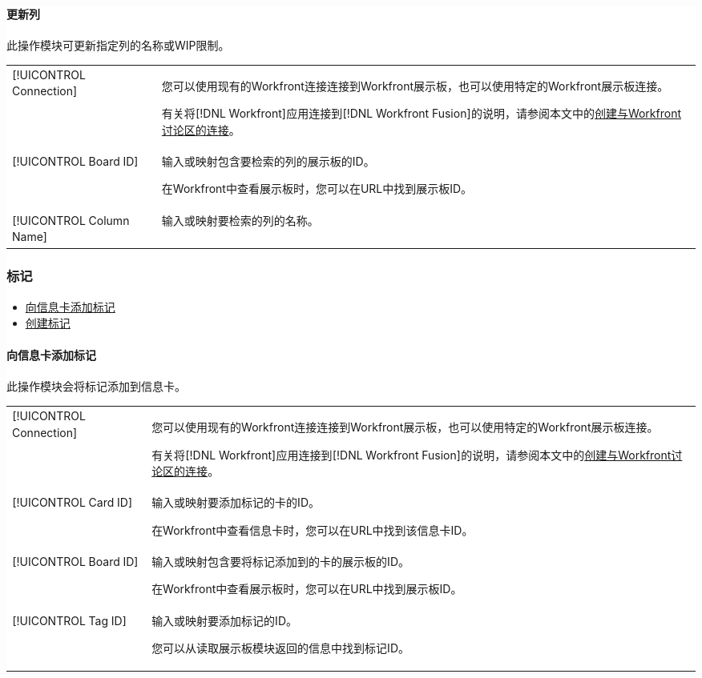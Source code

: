 #### 更新列

此操作模块可更新指定列的名称或WIP限制。

<table style="table-layout:auto">
 <col> 
 <col> 
 <tbody> 
  <tr> 
   <td>[!UICONTROL Connection]</td> 
      <td> <p>您可以使用现有的Workfront连接连接到Workfront展示板，也可以使用特定的Workfront展示板连接。 </p><p>有关将[!DNL Workfront]应用连接到[!DNL Workfront Fusion]的说明，请参阅本文中的<a href="#create-a-connection-to-workfront-boards" class="MCXref xref">创建与Workfront讨论区的连接</a>。</p> </td> 
  </tr> 
  <tr> 
   <td>[!UICONTROL Board ID]</td> 
   <td>输入或映射包含要检索的列的展示板的ID。<p>在Workfront中查看展示板时，您可以在URL中找到展示板ID。</p></td> 
  </tr> 
  <tr> 
   <td>[!UICONTROL Column Name]</td> 
   <td>输入或映射要检索的列的名称。</td> 
  </tr> 
 </tbody> 
</table>

### 标记

* [向信息卡添加标记](#add-card-tag)
* [创建标记](#create-a-tag)

#### 向信息卡添加标记

此操作模块会将标记添加到信息卡。

<table style="table-layout:auto">
 <col> 
 <col> 
 <tbody> 
  <tr> 
   <td>[!UICONTROL Connection]</td> 
      <td> <p>您可以使用现有的Workfront连接连接到Workfront展示板，也可以使用特定的Workfront展示板连接。 </p><p>有关将[!DNL Workfront]应用连接到[!DNL Workfront Fusion]的说明，请参阅本文中的<a href="#create-a-connection-to-workfront-boards" class="MCXref xref">创建与Workfront讨论区的连接</a>。</p> </td> 
  </tr> 
  <tr> 
   <td>[!UICONTROL Card ID]</td> 
   <td>输入或映射要添加标记的卡的ID。<p>在Workfront中查看信息卡时，您可以在URL中找到该信息卡ID。</p></td> 
  </tr> 
  <tr> 
   <td>[!UICONTROL Board ID]</td> 
   <td>输入或映射包含要将标记添加到的卡的展示板的ID。<p>在Workfront中查看展示板时，您可以在URL中找到展示板ID。</p></td> 
  </tr> 
  <tr> 
   <td>[!UICONTROL Tag ID]</td> 
   <td>输入或映射要添加标记的ID。<p>您可以从读取展示板模块返回的信息中找到标记ID。</p></td> 
  </tr> 
 </tbody> 
</table>
